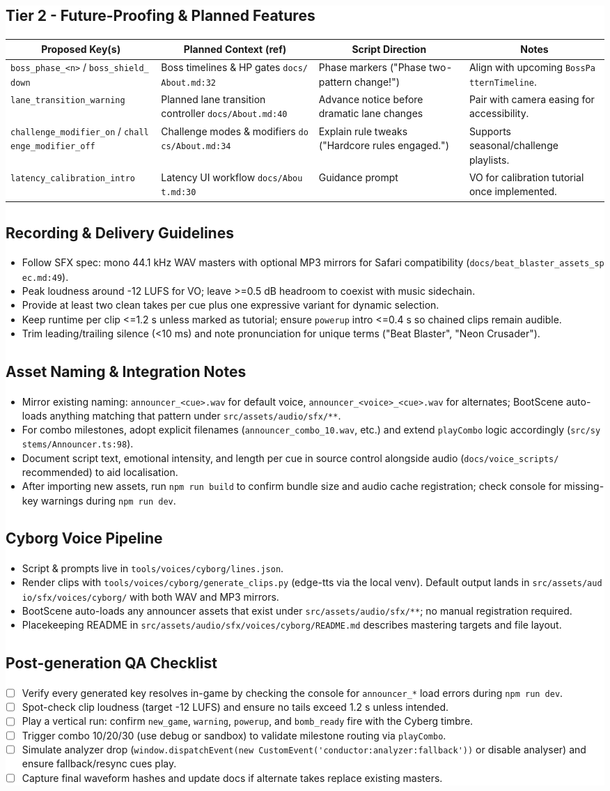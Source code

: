 ## Tier 2 - Future-Proofing & Planned Features

| Proposed Key(s) | Planned Context (ref) | Script Direction | Notes |
| --- | --- | --- | --- |
| `boss_phase_<n>` / `boss_shield_down` | Boss timelines & HP gates `docs/About.md:32` | Phase markers ("Phase two-pattern change!") | Align with upcoming `BossPatternTimeline`. |
| `lane_transition_warning` | Planned lane transition controller `docs/About.md:40` | Advance notice before dramatic lane changes | Pair with camera easing for accessibility. |
| `challenge_modifier_on` / `challenge_modifier_off` | Challenge modes & modifiers `docs/About.md:34` | Explain rule tweaks ("Hardcore rules engaged.") | Supports seasonal/challenge playlists. |
| `latency_calibration_intro` | Latency UI workflow `docs/About.md:30` | Guidance prompt | VO for calibration tutorial once implemented. |

## Recording & Delivery Guidelines
- Follow SFX spec: mono 44.1 kHz WAV masters with optional MP3 mirrors for Safari compatibility (`docs/beat_blaster_assets_spec.md:49`).
- Peak loudness around -12 LUFS for VO; leave >=0.5 dB headroom to coexist with music sidechain.
- Provide at least two clean takes per cue plus one expressive variant for dynamic selection.
- Keep runtime per clip <=1.2 s unless marked as tutorial; ensure `powerup` intro <=0.4 s so chained clips remain audible.
- Trim leading/trailing silence (<10 ms) and note pronunciation for unique terms ("Beat Blaster", "Neon Crusader").

## Asset Naming & Integration Notes
- Mirror existing naming: `announcer_<cue>.wav` for default voice, `announcer_<voice>_<cue>.wav` for alternates; BootScene auto-loads anything matching that pattern under `src/assets/audio/sfx/**`.
- For combo milestones, adopt explicit filenames (`announcer_combo_10.wav`, etc.) and extend `playCombo` logic accordingly (`src/systems/Announcer.ts:98`).
- Document script text, emotional intensity, and length per cue in source control alongside audio (`docs/voice_scripts/` recommended) to aid localisation.
- After importing new assets, run `npm run build` to confirm bundle size and audio cache registration; check console for missing-key warnings during `npm run dev`.

## Cyborg Voice Pipeline
- Script & prompts live in `tools/voices/cyborg/lines.json`.
- Render clips with `tools/voices/cyborg/generate_clips.py` (edge-tts via the local venv). Default output lands in `src/assets/audio/sfx/voices/cyborg/` with both WAV and MP3 mirrors.
- BootScene auto-loads any announcer assets that exist under `src/assets/audio/sfx/**`; no manual registration required.
- Placekeeping README in `src/assets/audio/sfx/voices/cyborg/README.md` describes mastering targets and file layout.

## Post-generation QA Checklist
- [ ] Verify every generated key resolves in-game by checking the console for `announcer_*` load errors during `npm run dev`.
- [ ] Spot-check clip loudness (target -12 LUFS) and ensure no tails exceed 1.2 s unless intended.
- [ ] Play a vertical run: confirm `new_game`, `warning`, `powerup`, and `bomb_ready` fire with the Cyberg timbre.
- [ ] Trigger combo 10/20/30 (use debug or sandbox) to validate milestone routing via `playCombo`.
- [ ] Simulate analyzer drop (`window.dispatchEvent(new CustomEvent('conductor:analyzer:fallback'))` or disable analyser) and ensure fallback/resync cues play.
- [ ] Capture final waveform hashes and update docs if alternate takes replace existing masters.
